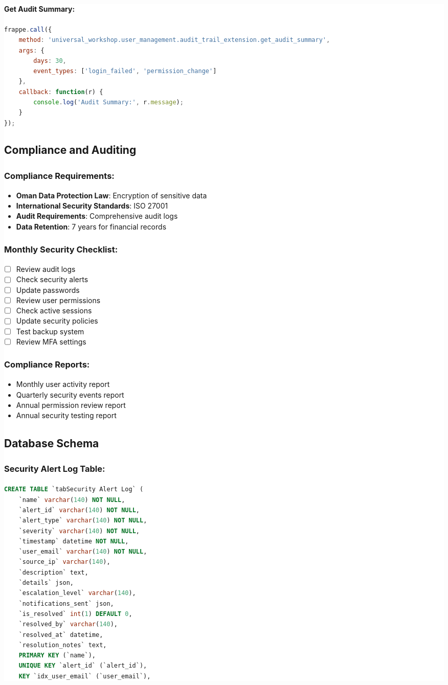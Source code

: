 #### Get Audit Summary:
```javascript
frappe.call({
    method: 'universal_workshop.user_management.audit_trail_extension.get_audit_summary',
    args: {
        days: 30,
        event_types: ['login_failed', 'permission_change']
    },
    callback: function(r) {
        console.log('Audit Summary:', r.message);
    }
});
```

## Compliance and Auditing

### Compliance Requirements:
- **Oman Data Protection Law**: Encryption of sensitive data
- **International Security Standards**: ISO 27001
- **Audit Requirements**: Comprehensive audit logs
- **Data Retention**: 7 years for financial records

### Monthly Security Checklist:
- [ ] Review audit logs
- [ ] Check security alerts
- [ ] Update passwords
- [ ] Review user permissions
- [ ] Check active sessions
- [ ] Update security policies
- [ ] Test backup system
- [ ] Review MFA settings

### Compliance Reports:
- Monthly user activity report
- Quarterly security events report
- Annual permission review report
- Annual security testing report

## Database Schema

### Security Alert Log Table:
```sql
CREATE TABLE `tabSecurity Alert Log` (
    `name` varchar(140) NOT NULL,
    `alert_id` varchar(140) NOT NULL,
    `alert_type` varchar(140) NOT NULL,
    `severity` varchar(140) NOT NULL,
    `timestamp` datetime NOT NULL,
    `user_email` varchar(140) NOT NULL,
    `source_ip` varchar(140),
    `description` text,
    `details` json,
    `escalation_level` varchar(140),
    `notifications_sent` json,
    `is_resolved` int(1) DEFAULT 0,
    `resolved_by` varchar(140),
    `resolved_at` datetime,
    `resolution_notes` text,
    PRIMARY KEY (`name`),
    UNIQUE KEY `alert_id` (`alert_id`),
    KEY `idx_user_email` (`user_email`),
```